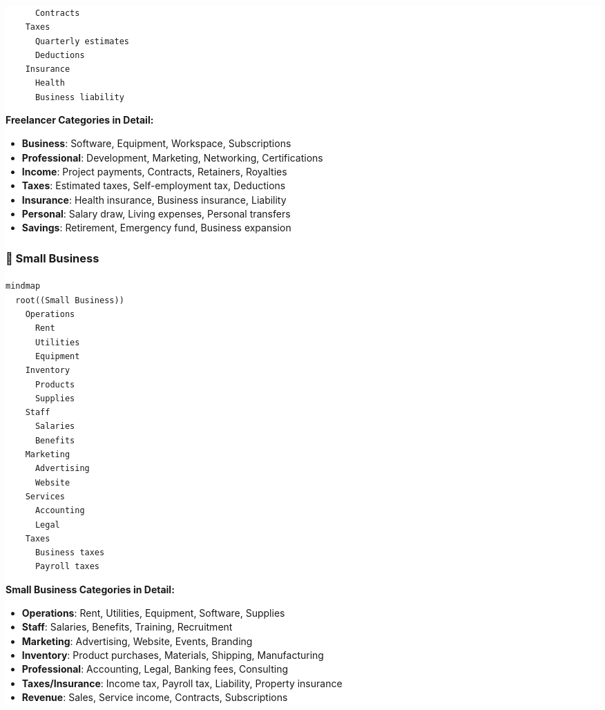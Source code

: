 ```mermaid
      Contracts
    Taxes
      Quarterly estimates
      Deductions
    Insurance
      Health
      Business liability
```

**Freelancer Categories in Detail:**

- **Business**: Software, Equipment, Workspace, Subscriptions
- **Professional**: Development, Marketing, Networking, Certifications
- **Income**: Project payments, Contracts, Retainers, Royalties
- **Taxes**: Estimated taxes, Self-employment tax, Deductions
- **Insurance**: Health insurance, Business insurance, Liability
- **Personal**: Salary draw, Living expenses, Personal transfers
- **Savings**: Retirement, Emergency fund, Business expansion

### 🏪 Small Business

```mermaid
mindmap
  root((Small Business))
    Operations
      Rent
      Utilities
      Equipment
    Inventory
      Products
      Supplies
    Staff
      Salaries
      Benefits
    Marketing
      Advertising
      Website
    Services
      Accounting
      Legal
    Taxes
      Business taxes
      Payroll taxes
```

**Small Business Categories in Detail:**

- **Operations**: Rent, Utilities, Equipment, Software, Supplies
- **Staff**: Salaries, Benefits, Training, Recruitment
- **Marketing**: Advertising, Website, Events, Branding
- **Inventory**: Product purchases, Materials, Shipping, Manufacturing
- **Professional**: Accounting, Legal, Banking fees, Consulting
- **Taxes/Insurance**: Income tax, Payroll tax, Liability, Property insurance
- **Revenue**: Sales, Service income, Contracts, Subscriptions
